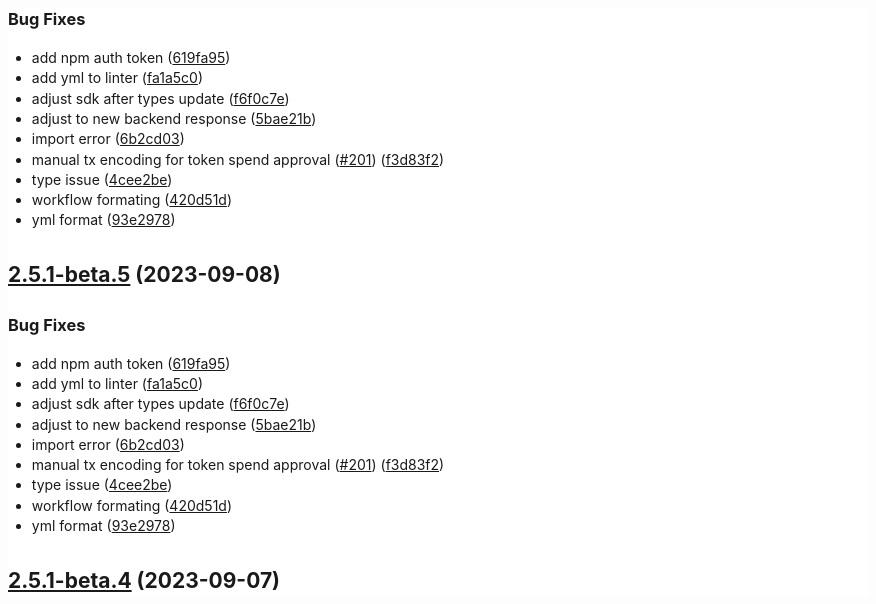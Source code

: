 
### Bug Fixes

* add npm auth token ([619fa95](https://github.com/0xsquid/api-sdk/commit/619fa950424469ab4f9e3cdfd814cc2aa7ff517e))
* add yml to linter ([fa1a5c0](https://github.com/0xsquid/api-sdk/commit/fa1a5c052d1f4ecf580cf64a5c4f192d92cf56cd))
* adjust sdk after types update ([f6f0c7e](https://github.com/0xsquid/api-sdk/commit/f6f0c7eb38b7d78edaf04e65ef38bda3cab8d739))
* adjust to new backend response ([5bae21b](https://github.com/0xsquid/api-sdk/commit/5bae21b7fe69035d6a1dc848e07c5c94adf377c5))
* import error ([6b2cd03](https://github.com/0xsquid/api-sdk/commit/6b2cd03600f4febd9f6f192b8715642b5ddefe9e))
* manual tx encoding for token spend approval ([#201](https://github.com/0xsquid/api-sdk/issues/201)) ([f3d83f2](https://github.com/0xsquid/api-sdk/commit/f3d83f22dec0e79d57fdec73984c2d4278232539))
* type issue ([4cee2be](https://github.com/0xsquid/api-sdk/commit/4cee2befd96613b7464c7d25110bbd99571e0cdc))
* workflow formating ([420d51d](https://github.com/0xsquid/api-sdk/commit/420d51dbfafe4a30cffe8ec4230a8beb1b0f8f22))
* yml format ([93e2978](https://github.com/0xsquid/api-sdk/commit/93e29782830edd6201e143aefd1a19b227aead55))

## [2.5.1-beta.5](https://github.com/0xsquid/api-sdk/compare/v1.7.4...v2.5.1-beta.5) (2023-09-08)


### Bug Fixes

* add npm auth token ([619fa95](https://github.com/0xsquid/api-sdk/commit/619fa950424469ab4f9e3cdfd814cc2aa7ff517e))
* add yml to linter ([fa1a5c0](https://github.com/0xsquid/api-sdk/commit/fa1a5c052d1f4ecf580cf64a5c4f192d92cf56cd))
* adjust sdk after types update ([f6f0c7e](https://github.com/0xsquid/api-sdk/commit/f6f0c7eb38b7d78edaf04e65ef38bda3cab8d739))
* adjust to new backend response ([5bae21b](https://github.com/0xsquid/api-sdk/commit/5bae21b7fe69035d6a1dc848e07c5c94adf377c5))
* import error ([6b2cd03](https://github.com/0xsquid/api-sdk/commit/6b2cd03600f4febd9f6f192b8715642b5ddefe9e))
* manual tx encoding for token spend approval ([#201](https://github.com/0xsquid/api-sdk/issues/201)) ([f3d83f2](https://github.com/0xsquid/api-sdk/commit/f3d83f22dec0e79d57fdec73984c2d4278232539))
* type issue ([4cee2be](https://github.com/0xsquid/api-sdk/commit/4cee2befd96613b7464c7d25110bbd99571e0cdc))
* workflow formating ([420d51d](https://github.com/0xsquid/api-sdk/commit/420d51dbfafe4a30cffe8ec4230a8beb1b0f8f22))
* yml format ([93e2978](https://github.com/0xsquid/api-sdk/commit/93e29782830edd6201e143aefd1a19b227aead55))

## [2.5.1-beta.4](https://github.com/0xsquid/api-sdk/compare/v1.7.4...v2.5.1-beta.4) (2023-09-07)

